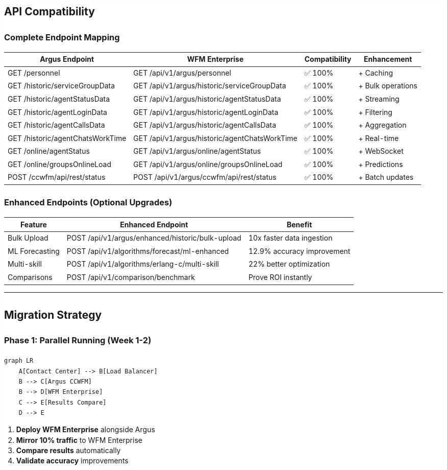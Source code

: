 
## API Compatibility

### Complete Endpoint Mapping

| Argus Endpoint | WFM Enterprise | Compatibility | Enhancement |
|----------------|----------------|---------------|-------------|
| GET /personnel | GET /api/v1/argus/personnel | ✅ 100% | + Caching |
| GET /historic/serviceGroupData | GET /api/v1/argus/historic/serviceGroupData | ✅ 100% | + Bulk operations |
| GET /historic/agentStatusData | GET /api/v1/argus/historic/agentStatusData | ✅ 100% | + Streaming |
| GET /historic/agentLoginData | GET /api/v1/argus/historic/agentLoginData | ✅ 100% | + Filtering |
| GET /historic/agentCallsData | GET /api/v1/argus/historic/agentCallsData | ✅ 100% | + Aggregation |
| GET /historic/agentChatsWorkTime | GET /api/v1/argus/historic/agentChatsWorkTime | ✅ 100% | + Real-time |
| GET /online/agentStatus | GET /api/v1/argus/online/agentStatus | ✅ 100% | + WebSocket |
| GET /online/groupsOnlineLoad | GET /api/v1/argus/online/groupsOnlineLoad | ✅ 100% | + Predictions |
| POST /ccwfm/api/rest/status | POST /api/v1/argus/ccwfm/api/rest/status | ✅ 100% | + Batch updates |

### Enhanced Endpoints (Optional Upgrades)

| Feature | Enhanced Endpoint | Benefit |
|---------|------------------|---------|
| Bulk Upload | POST /api/v1/argus/enhanced/historic/bulk-upload | 10x faster data ingestion |
| ML Forecasting | POST /api/v1/algorithms/forecast/ml-enhanced | 12.9% accuracy improvement |
| Multi-skill | POST /api/v1/algorithms/erlang-c/multi-skill | 22% better optimization |
| Comparisons | POST /api/v1/comparison/benchmark | Prove ROI instantly |

---

## Migration Strategy

### Phase 1: Parallel Running (Week 1-2)
```mermaid
graph LR
    A[Contact Center] --> B[Load Balancer]
    B --> C[Argus CCWFM]
    B --> D[WFM Enterprise]
    C --> E[Results Compare]
    D --> E
```

1. **Deploy WFM Enterprise** alongside Argus
2. **Mirror 10% traffic** to WFM Enterprise
3. **Compare results** automatically
4. **Validate accuracy** improvements
